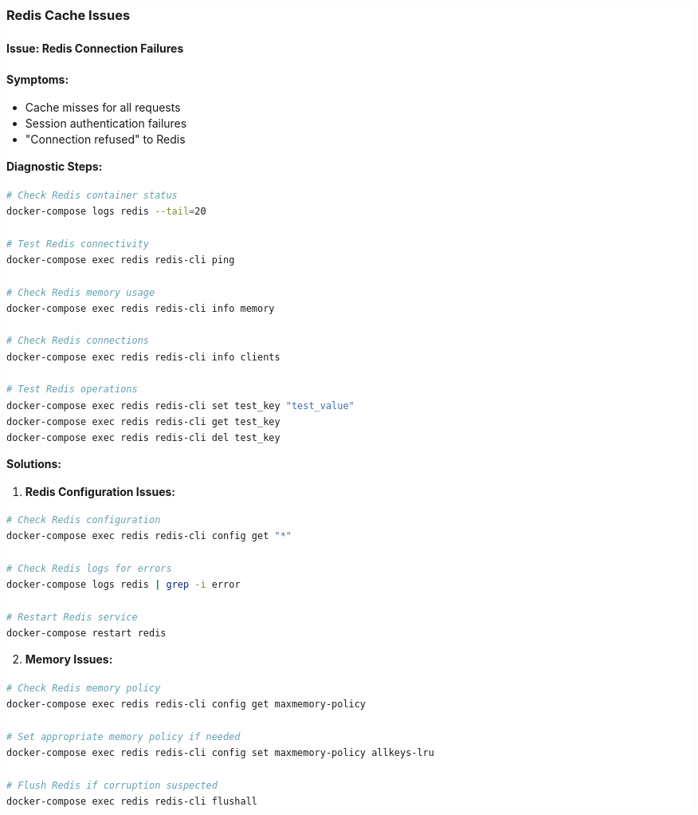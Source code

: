 ### Redis Cache Issues

#### Issue: Redis Connection Failures

**Symptoms:**
- Cache misses for all requests
- Session authentication failures
- "Connection refused" to Redis

**Diagnostic Steps:**
```bash
# Check Redis container status
docker-compose logs redis --tail=20

# Test Redis connectivity
docker-compose exec redis redis-cli ping

# Check Redis memory usage
docker-compose exec redis redis-cli info memory

# Check Redis connections
docker-compose exec redis redis-cli info clients

# Test Redis operations
docker-compose exec redis redis-cli set test_key "test_value"
docker-compose exec redis redis-cli get test_key
docker-compose exec redis redis-cli del test_key
```

**Solutions:**

1. **Redis Configuration Issues:**
```bash
# Check Redis configuration
docker-compose exec redis redis-cli config get "*"

# Check Redis logs for errors
docker-compose logs redis | grep -i error

# Restart Redis service
docker-compose restart redis
```

2. **Memory Issues:**
```bash
# Check Redis memory policy
docker-compose exec redis redis-cli config get maxmemory-policy

# Set appropriate memory policy if needed
docker-compose exec redis redis-cli config set maxmemory-policy allkeys-lru

# Flush Redis if corruption suspected
docker-compose exec redis redis-cli flushall
```
